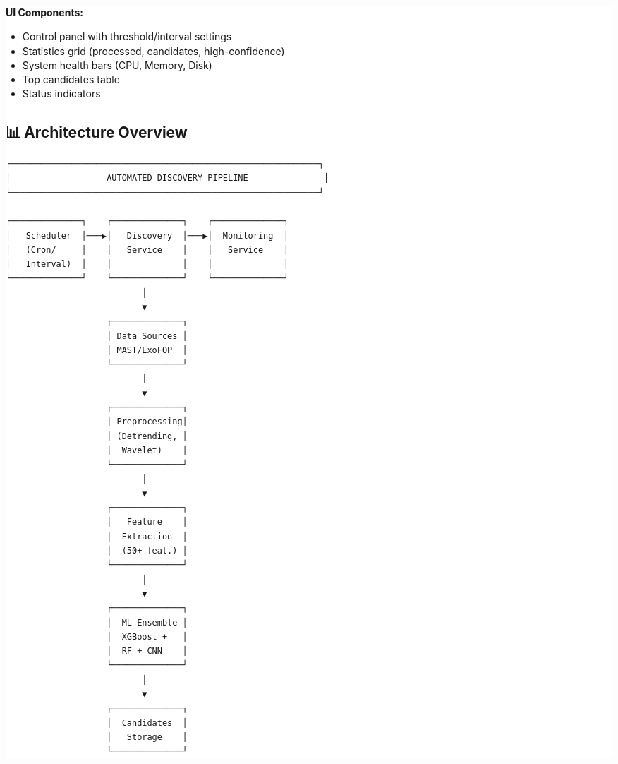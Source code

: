 **UI Components:**
- Control panel with threshold/interval settings
- Statistics grid (processed, candidates, high-confidence)
- System health bars (CPU, Memory, Disk)
- Top candidates table
- Status indicators

## 📊 Architecture Overview

```
┌─────────────────────────────────────────────────────────────┐
│                   AUTOMATED DISCOVERY PIPELINE               │
└─────────────────────────────────────────────────────────────┘

┌──────────────┐    ┌──────────────┐    ┌──────────────┐
│   Scheduler  │───▶│   Discovery  │───▶│  Monitoring  │
│   (Cron/     │    │   Service    │    │   Service    │
│   Interval)  │    │              │    │              │
└──────────────┘    └──────────────┘    └──────────────┘
                           │
                           ▼
                    ┌──────────────┐
                    │ Data Sources │
                    │ MAST/ExoFOP  │
                    └──────────────┘
                           │
                           ▼
                    ┌──────────────┐
                    │ Preprocessing│
                    │ (Detrending, │
                    │  Wavelet)    │
                    └──────────────┘
                           │
                           ▼
                    ┌──────────────┐
                    │   Feature    │
                    │  Extraction  │
                    │  (50+ feat.) │
                    └──────────────┘
                           │
                           ▼
                    ┌──────────────┐
                    │  ML Ensemble │
                    │  XGBoost +   │
                    │  RF + CNN    │
                    └──────────────┘
                           │
                           ▼
                    ┌──────────────┐
                    │  Candidates  │
                    │   Storage    │
                    └──────────────┘
```
